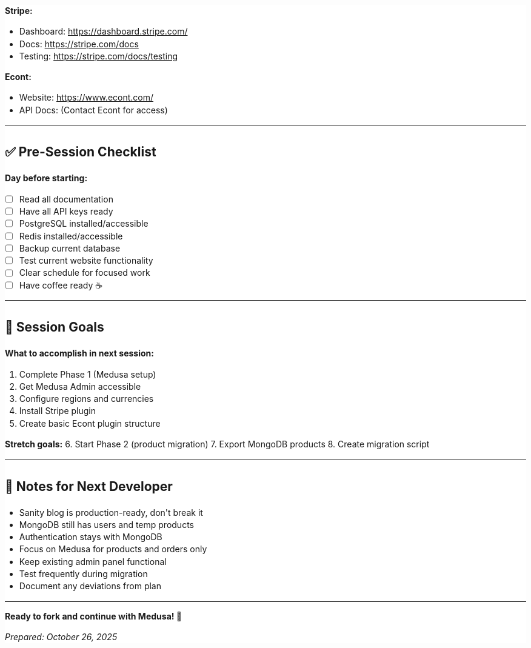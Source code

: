 **Stripe:**
- Dashboard: https://dashboard.stripe.com/
- Docs: https://stripe.com/docs
- Testing: https://stripe.com/docs/testing

**Econt:**
- Website: https://www.econt.com/
- API Docs: (Contact Econt for access)

---

## ✅ Pre-Session Checklist

**Day before starting:**
- [ ] Read all documentation
- [ ] Have all API keys ready
- [ ] PostgreSQL installed/accessible
- [ ] Redis installed/accessible
- [ ] Backup current database
- [ ] Test current website functionality
- [ ] Clear schedule for focused work
- [ ] Have coffee ready ☕

---

## 🎯 Session Goals

**What to accomplish in next session:**
1. Complete Phase 1 (Medusa setup)
2. Get Medusa Admin accessible
3. Configure regions and currencies
4. Install Stripe plugin
5. Create basic Econt plugin structure

**Stretch goals:**
6. Start Phase 2 (product migration)
7. Export MongoDB products
8. Create migration script

---

## 📝 Notes for Next Developer

- Sanity blog is production-ready, don't break it
- MongoDB still has users and temp products
- Authentication stays with MongoDB
- Focus on Medusa for products and orders only
- Keep existing admin panel functional
- Test frequently during migration
- Document any deviations from plan

---

**Ready to fork and continue with Medusa! 🚀**

*Prepared: October 26, 2025*